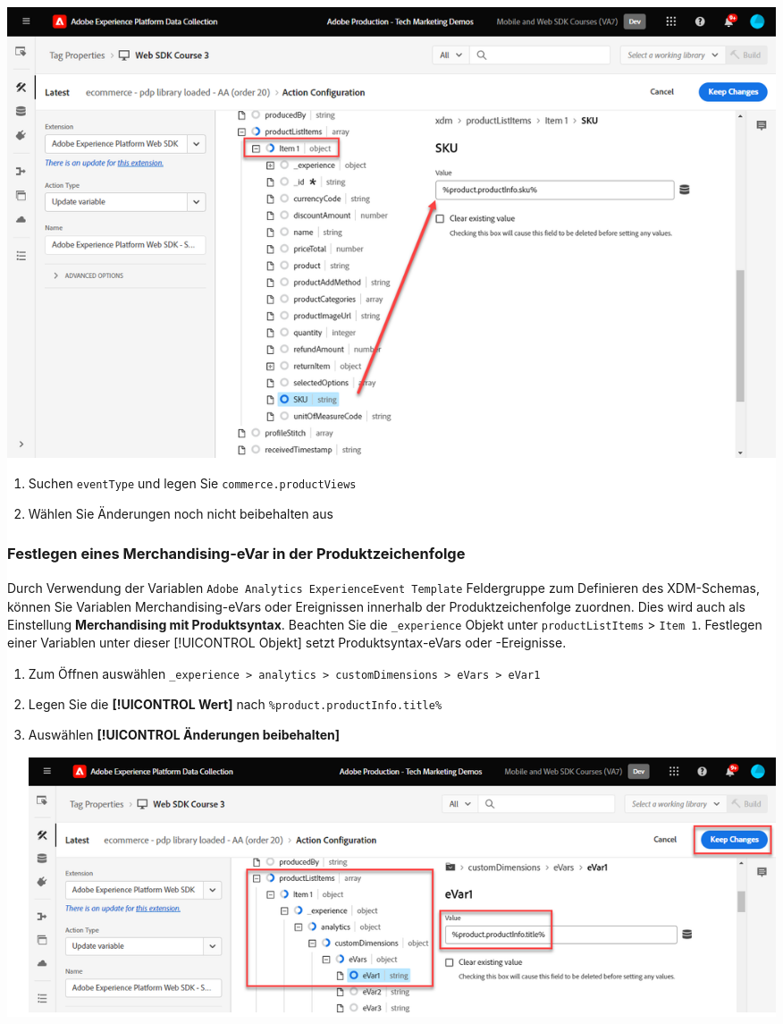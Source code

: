    ![Produkt-SKU XDM-Objektvariable](assets/set-up-analytics-sku.png)

1. Suchen `eventType` und legen Sie `commerce.productViews`

1. Wählen Sie Änderungen noch nicht beibehalten aus

### Festlegen eines Merchandising-eVar in der Produktzeichenfolge

Durch Verwendung der Variablen `Adobe Analytics ExperienceEvent Template` Feldergruppe zum Definieren des XDM-Schemas, können Sie Variablen Merchandising-eVars oder Ereignissen innerhalb der Produktzeichenfolge zuordnen. Dies wird auch als Einstellung **Merchandising mit Produktsyntax**. Beachten Sie die `_experience` Objekt unter `productListItems` > `Item 1`. Festlegen einer Variablen unter dieser [!UICONTROL Objekt] setzt Produktsyntax-eVars oder -Ereignisse.

1. Zum Öffnen auswählen `_experience > analytics > customDimensions > eVars > eVar1`

1. Legen Sie die **[!UICONTROL Wert]** nach `%product.productInfo.title%`

1. Auswählen **[!UICONTROL Änderungen beibehalten]**

   ![Produkt-SKU XDM-Objektvariable](assets/set-up-analytics-product-merchandising.png)
